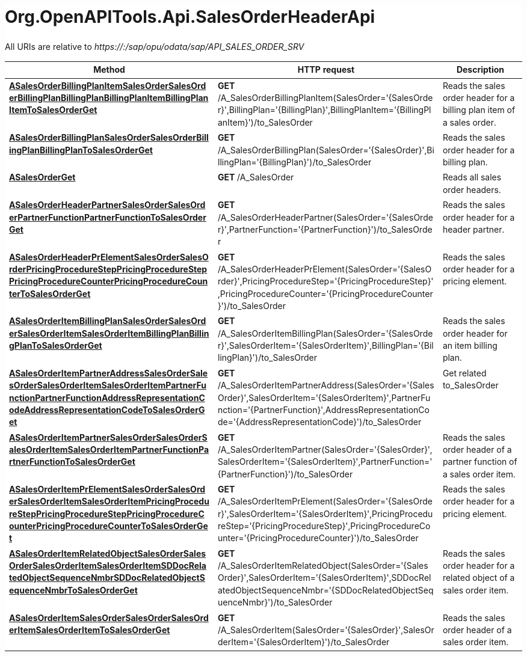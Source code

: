 # Org.OpenAPITools.Api.SalesOrderHeaderApi

All URIs are relative to *https://:/sap/opu/odata/sap/API_SALES_ORDER_SRV*

| Method | HTTP request | Description |
|--------|--------------|-------------|
| [**ASalesOrderBillingPlanItemSalesOrderSalesOrderBillingPlanBillingPlanBillingPlanItemBillingPlanItemToSalesOrderGet**](SalesOrderHeaderApi.md#asalesorderbillingplanitemsalesordersalesorderbillingplanbillingplanbillingplanitembillingplanitemtosalesorderget) | **GET** /A_SalesOrderBillingPlanItem(SalesOrder&#x3D;&#39;{SalesOrder}&#39;,BillingPlan&#x3D;&#39;{BillingPlan}&#39;,BillingPlanItem&#x3D;&#39;{BillingPlanItem}&#39;)/to_SalesOrder | Reads the sales order header for a billing plan item of a sales order. |
| [**ASalesOrderBillingPlanSalesOrderSalesOrderBillingPlanBillingPlanToSalesOrderGet**](SalesOrderHeaderApi.md#asalesorderbillingplansalesordersalesorderbillingplanbillingplantosalesorderget) | **GET** /A_SalesOrderBillingPlan(SalesOrder&#x3D;&#39;{SalesOrder}&#39;,BillingPlan&#x3D;&#39;{BillingPlan}&#39;)/to_SalesOrder | Reads the sales order header for a billing plan. |
| [**ASalesOrderGet**](SalesOrderHeaderApi.md#asalesorderget) | **GET** /A_SalesOrder | Reads all sales order headers. |
| [**ASalesOrderHeaderPartnerSalesOrderSalesOrderPartnerFunctionPartnerFunctionToSalesOrderGet**](SalesOrderHeaderApi.md#asalesorderheaderpartnersalesordersalesorderpartnerfunctionpartnerfunctiontosalesorderget) | **GET** /A_SalesOrderHeaderPartner(SalesOrder&#x3D;&#39;{SalesOrder}&#39;,PartnerFunction&#x3D;&#39;{PartnerFunction}&#39;)/to_SalesOrder | Reads the sales order header for a header partner. |
| [**ASalesOrderHeaderPrElementSalesOrderSalesOrderPricingProcedureStepPricingProcedureStepPricingProcedureCounterPricingProcedureCounterToSalesOrderGet**](SalesOrderHeaderApi.md#asalesorderheaderprelementsalesordersalesorderpricingproceduresteppricingproceduresteppricingprocedurecounterpricingprocedurecountertosalesorderget) | **GET** /A_SalesOrderHeaderPrElement(SalesOrder&#x3D;&#39;{SalesOrder}&#39;,PricingProcedureStep&#x3D;&#39;{PricingProcedureStep}&#39;,PricingProcedureCounter&#x3D;&#39;{PricingProcedureCounter}&#39;)/to_SalesOrder | Reads the sales order header for a pricing element. |
| [**ASalesOrderItemBillingPlanSalesOrderSalesOrderSalesOrderItemSalesOrderItemBillingPlanBillingPlanToSalesOrderGet**](SalesOrderHeaderApi.md#asalesorderitembillingplansalesordersalesordersalesorderitemsalesorderitembillingplanbillingplantosalesorderget) | **GET** /A_SalesOrderItemBillingPlan(SalesOrder&#x3D;&#39;{SalesOrder}&#39;,SalesOrderItem&#x3D;&#39;{SalesOrderItem}&#39;,BillingPlan&#x3D;&#39;{BillingPlan}&#39;)/to_SalesOrder | Reads the sales order header for an item billing plan. |
| [**ASalesOrderItemPartnerAddressSalesOrderSalesOrderSalesOrderItemSalesOrderItemPartnerFunctionPartnerFunctionAddressRepresentationCodeAddressRepresentationCodeToSalesOrderGet**](SalesOrderHeaderApi.md#asalesorderitempartneraddresssalesordersalesordersalesorderitemsalesorderitempartnerfunctionpartnerfunctionaddressrepresentationcodeaddressrepresentationcodetosalesorderget) | **GET** /A_SalesOrderItemPartnerAddress(SalesOrder&#x3D;&#39;{SalesOrder}&#39;,SalesOrderItem&#x3D;&#39;{SalesOrderItem}&#39;,PartnerFunction&#x3D;&#39;{PartnerFunction}&#39;,AddressRepresentationCode&#x3D;&#39;{AddressRepresentationCode}&#39;)/to_SalesOrder | Get related to_SalesOrder |
| [**ASalesOrderItemPartnerSalesOrderSalesOrderSalesOrderItemSalesOrderItemPartnerFunctionPartnerFunctionToSalesOrderGet**](SalesOrderHeaderApi.md#asalesorderitempartnersalesordersalesordersalesorderitemsalesorderitempartnerfunctionpartnerfunctiontosalesorderget) | **GET** /A_SalesOrderItemPartner(SalesOrder&#x3D;&#39;{SalesOrder}&#39;,SalesOrderItem&#x3D;&#39;{SalesOrderItem}&#39;,PartnerFunction&#x3D;&#39;{PartnerFunction}&#39;)/to_SalesOrder | Reads the sales order header of a partner function of a sales order item. |
| [**ASalesOrderItemPrElementSalesOrderSalesOrderSalesOrderItemSalesOrderItemPricingProcedureStepPricingProcedureStepPricingProcedureCounterPricingProcedureCounterToSalesOrderGet**](SalesOrderHeaderApi.md#asalesorderitemprelementsalesordersalesordersalesorderitemsalesorderitempricingproceduresteppricingproceduresteppricingprocedurecounterpricingprocedurecountertosalesorderget) | **GET** /A_SalesOrderItemPrElement(SalesOrder&#x3D;&#39;{SalesOrder}&#39;,SalesOrderItem&#x3D;&#39;{SalesOrderItem}&#39;,PricingProcedureStep&#x3D;&#39;{PricingProcedureStep}&#39;,PricingProcedureCounter&#x3D;&#39;{PricingProcedureCounter}&#39;)/to_SalesOrder | Reads the sales order header for a pricing element. |
| [**ASalesOrderItemRelatedObjectSalesOrderSalesOrderSalesOrderItemSalesOrderItemSDDocRelatedObjectSequenceNmbrSDDocRelatedObjectSequenceNmbrToSalesOrderGet**](SalesOrderHeaderApi.md#asalesorderitemrelatedobjectsalesordersalesordersalesorderitemsalesorderitemsddocrelatedobjectsequencenmbrsddocrelatedobjectsequencenmbrtosalesorderget) | **GET** /A_SalesOrderItemRelatedObject(SalesOrder&#x3D;&#39;{SalesOrder}&#39;,SalesOrderItem&#x3D;&#39;{SalesOrderItem}&#39;,SDDocRelatedObjectSequenceNmbr&#x3D;&#39;{SDDocRelatedObjectSequenceNmbr}&#39;)/to_SalesOrder | Reads the sales order header for a related object of a sales order item. |
| [**ASalesOrderItemSalesOrderSalesOrderSalesOrderItemSalesOrderItemToSalesOrderGet**](SalesOrderHeaderApi.md#asalesorderitemsalesordersalesordersalesorderitemsalesorderitemtosalesorderget) | **GET** /A_SalesOrderItem(SalesOrder&#x3D;&#39;{SalesOrder}&#39;,SalesOrderItem&#x3D;&#39;{SalesOrderItem}&#39;)/to_SalesOrder | Reads the sales order header of a sales order item. |